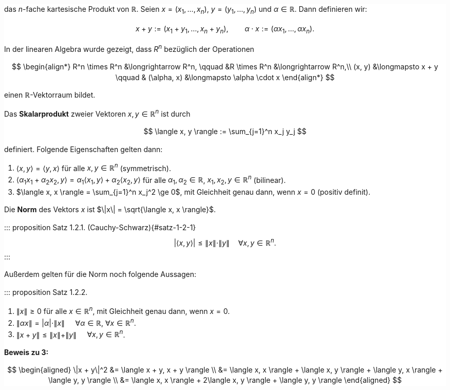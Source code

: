 das $n$-fache kartesische Produkt von $\mathbb R$. Seien $x = (x_1, \dots, x_n)$, $y = (y_1, \dots, y_n)$ und $\alpha \in ℝ$. Dann definieren wir:

$$
x + y := (x_1 + y_1, \dots, x_n + y_n), \qquad \alpha \cdot x := (\alpha x_1, \dots, \alpha x_n).
$$

In der linearen Algebra wurde gezeigt, dass $R^n$ bezüglich der Operationen

$$
\begin{align*}
R^n \times R^n &\longrightarrow R^n, \qquad &R \times R^n &\longrightarrow R^n,\\ 
(x, y) &\longmapsto x + y \qquad & (\alpha, x) &\longmapsto \alpha \cdot x
\end{align*}
$$

einen $\mathbb R$-Vektorraum bildet.

Das **Skalarprodukt** zweier Vektoren $x, y \in ℝ^n$ ist durch

$$
\langle x, y \rangle := \sum_{j=1}^n x_j y_j
$$

definiert. Folgende Eigenschaften gelten dann:

1. $\langle x, y \rangle = \langle y, x \rangle$ für alle $x, y \in ℝ^n$ (symmetrisch).
2. $\langle \alpha_1 x_1 + \alpha_2 x_2, y \rangle = \alpha_1 \langle x_1, y \rangle + \alpha_2 \langle x_2, y \rangle$ für alle $\alpha_1, \alpha_2 \in ℝ$, $x_1, x_2, y \in ℝ^n$ (bilinear).
3. $\langle x, x \rangle = \sum_{j=1}^n x_j^2 \ge 0$, mit Gleichheit genau dann, wenn $x = 0$ (positiv definit).

Die **Norm** des Vektors $x$ ist $\|x\| = \sqrt{\langle x, x \rangle}$.

::: proposition Satz 1.2.1. (Cauchy-Schwarz){#satz-1-2-1}
$$
|\langle x, y \rangle| \le \|x\| \cdot \|y\| \quad \forall x, y \in ℝ^n.
$$
:::


Außerdem gelten für die Norm noch folgende Aussagen:

::: proposition Satz 1.2.2.
1. $\|x\| \ge 0$ für alle $x \in ℝ^n$, mit Gleichheit genau dann, wenn $x = 0$.
2. $\|\alpha x\| = |\alpha| \cdot \|x\|$ $\quad\forall\alpha \in ℝ$, $\forall x \in ℝ^n$.
3. $\|x + y\| \le \|x\| + \|y\|$ $\quad\forall x, y \in ℝ^n$.

**Beweis zu 3:**<br>

$$
\begin{aligned}
\|x + y\|^2 &= \langle x + y, x + y \rangle \\
&= \langle x, x \rangle + \langle x, y \rangle + \langle y, x \rangle + \langle y, y \rangle \\
&= \langle x, x \rangle + 2\langle x, y \rangle + \langle y, y \rangle
\end{aligned}
$$
